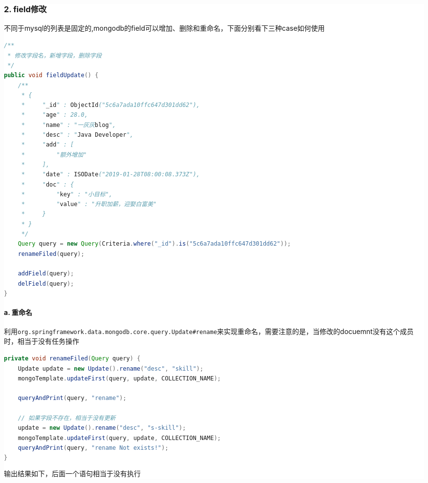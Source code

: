 ### 2. field修改

不同于mysql的列表是固定的,mongodb的field可以增加、删除和重命名，下面分别看下三种case如何使用

```java
/**
 * 修改字段名，新增字段，删除字段
 */
public void fieldUpdate() {
    /**
     * ﻿{
     *     "_id" : ObjectId("5c6a7ada10ffc647d301dd62"),
     *     "age" : 28.0,
     *     "name" : "一灰灰blog",
     *     "desc" : "Java Developer",
     *     "add" : [
     *         "额外增加"
     *     ],
     *     "date" : ISODate("2019-01-28T08:00:08.373Z"),
     *     "doc" : {
     *         "key" : "小目标",
     *         "value" : "升职加薪，迎娶白富美"
     *     }
     * }
     */
    Query query = new Query(Criteria.where("_id").is("5c6a7ada10ffc647d301dd62"));
    renameFiled(query);

    addField(query);
    delField(query);
}
```

#### a. 重命名

利用`org.springframework.data.mongodb.core.query.Update#rename`来实现重命名，需要注意的是，当修改的docuemnt没有这个成员时，相当于没有任务操作

```java
private void renameFiled(Query query) {
    Update update = new Update().rename("desc", "skill");
    mongoTemplate.updateFirst(query, update, COLLECTION_NAME);

    queryAndPrint(query, "rename");

    // 如果字段不存在，相当于没有更新
    update = new Update().rename("desc", "s-skill");
    mongoTemplate.updateFirst(query, update, COLLECTION_NAME);
    queryAndPrint(query, "rename Not exists!");
}
```

输出结果如下，后面一个语句相当于没有执行
